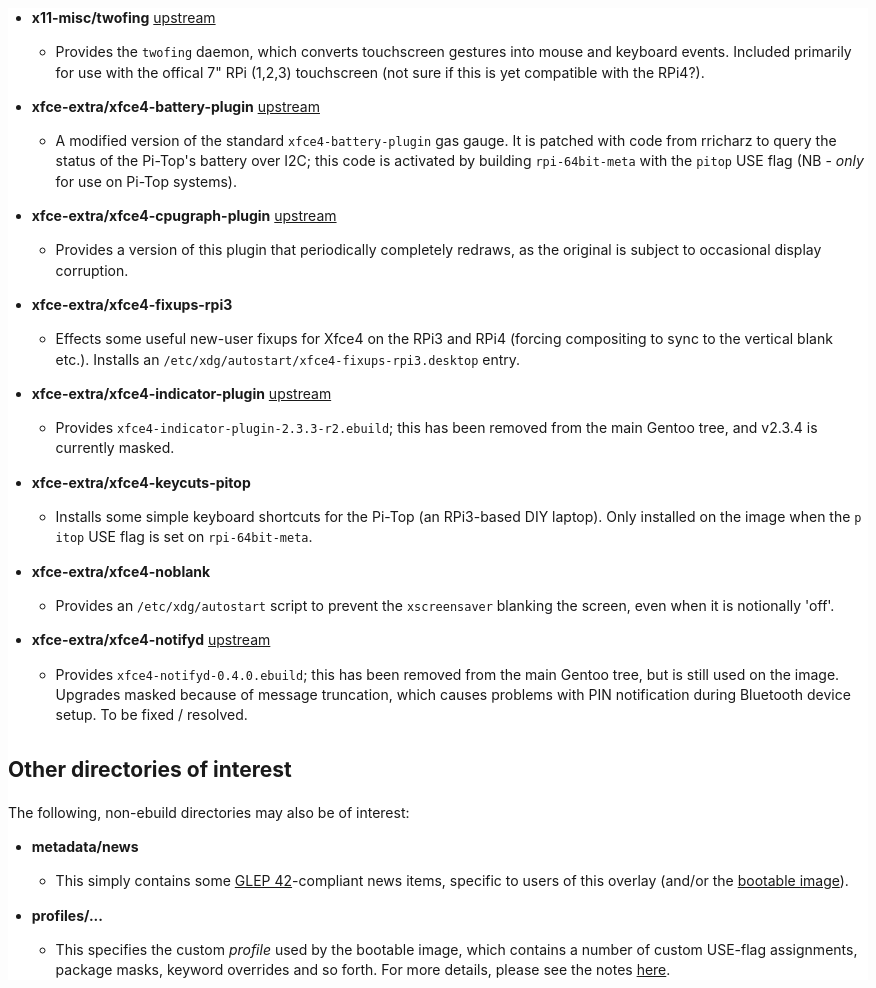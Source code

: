 * **x11-misc/twofing** [upstream](http://plippo.de/p/twofing)
  * Provides the `twofing` daemon, which converts touchscreen gestures into mouse and keyboard events. Included primarily for use with the offical 7" RPi (1,2,3) touchscreen (not sure if this is yet compatible with the RPi4?).

* **xfce-extra/xfce4-battery-plugin**<a id="ptbattery"></a> [upstream](https://github.com/rricharz/pi-top-battery-status)
  * A modified version of the standard `xfce4-battery-plugin` gas gauge. It is patched with code from rricharz to query the status of the Pi-Top's battery over I2C; this code is activated by building `rpi-64bit-meta`  with the `pitop` USE flag (NB - _only_ for use on Pi-Top systems).

* **xfce-extra/xfce4-cpugraph-plugin** [upstream](https://goodies.xfce.org/projects/panel-plugins/xfce4-cpugraph-plugin)
  * Provides a version of this plugin that periodically completely redraws, as the original is subject to occasional display corruption.

* **xfce-extra/xfce4-fixups-rpi3**
  * Effects some useful new-user fixups for Xfce4 on the RPi3 and RPi4 (forcing compositing to sync to the vertical blank etc.). Installs an `/etc/xdg/autostart/xfce4-fixups-rpi3.desktop` entry.

* **xfce-extra/xfce4-indicator-plugin** [upstream](https://goodies.xfce.org/projects/panel-plugins/xfce4-indicator-plugin)
  * Provides `xfce4-indicator-plugin-2.3.3-r2.ebuild`; this has been removed from the main Gentoo tree, and v2.3.4 is currently masked.

* **xfce-extra/xfce4-keycuts-pitop**<a id="ptkeycuts"></a>
  * Installs some simple keyboard shortcuts for the Pi-Top (an RPi3-based DIY laptop). Only installed on the image when the `pitop` USE flag is set on `rpi-64bit-meta`.

* **xfce-extra/xfce4-noblank**
  * Provides an `/etc/xdg/autostart` script to prevent the `xscreensaver` blanking the screen, even when it is notionally 'off'.

* **xfce-extra/xfce4-notifyd** [upstream](https://goodies.xfce.org/projects/applications/xfce4-notifyd)
  * Provides `xfce4-notifyd-0.4.0.ebuild`; this has been removed from the main Gentoo tree, but is still used on the image. Upgrades masked because of message truncation, which causes problems with PIN notification during Bluetooth device setup. To be fixed / resolved.


## Other directories of interest

The following, non-ebuild directories may also be of interest:

* **metadata/news**
  * This simply contains some [GLEP 42](https://www.gentoo.org/glep/glep-0042.html)-compliant news items, specific to users of this overlay (and/or the [bootable image](https://github.com/GenPi64/gentoo-on-rpi-64bit)).

* **profiles/...**
  * This specifies the custom *profile* used by the bootable image, which contains a number of custom USE-flag assignments, package masks, keyword overrides and so forth. For more details, please see the notes [here](https://github.com/GenPi64/gentoo-on-rpi-64bit#profile).


